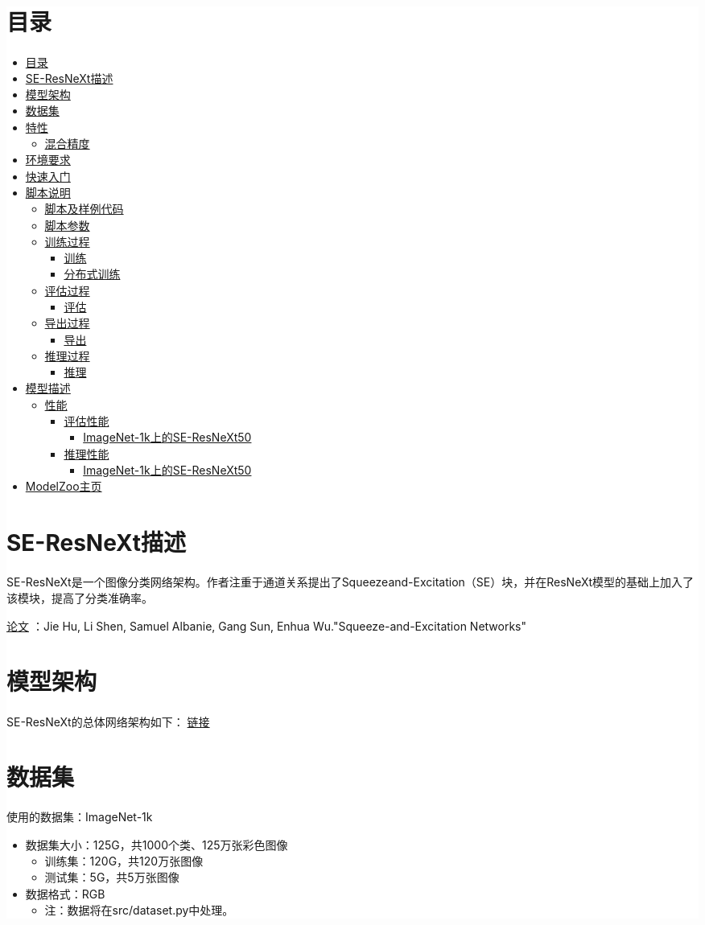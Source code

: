 # 目录



- [目录](#目录)
- [SE-ResNeXt描述](#SE-ResNeXt描述)
- [模型架构](#模型架构)
- [数据集](#数据集)
- [特性](#特性)
    - [混合精度](#混合精度)
- [环境要求](#环境要求)
- [快速入门](#快速入门)
- [脚本说明](#脚本说明)
    - [脚本及样例代码](#脚本及样例代码)
    - [脚本参数](#脚本参数)
    - [训练过程](#训练过程)
        - [训练](#训练)
        - [分布式训练](#分布式训练)
    - [评估过程](#评估过程)
        - [评估](#评估)
    - [导出过程](#导出过程)
        - [导出](#导出)
    - [推理过程](#推理过程)
        - [推理](#推理)
- [模型描述](#模型描述)
    - [性能](#性能)
        - [评估性能](#评估性能)
            - [ImageNet-1k上的SE-ResNeXt50](#ImageNet-1k上的SE-ResNeXt50)
        - [推理性能](#推理性能)
            - [ImageNet-1k上的SE-ResNeXt50](#ImageNet-1k上的SE-ResNeXt50)
- [ModelZoo主页](#modelzoo主页)



# SE-ResNeXt描述

SE-ResNeXt是一个图像分类网络架构。作者注重于通道关系提出了Squeezeand-Excitation（SE）块，并在ResNeXt模型的基础上加入了该模块，提高了分类准确率。

[论文](https://arxiv.org/abs/1709.01507) ：Jie Hu, Li Shen, Samuel Albanie, Gang Sun, Enhua Wu."Squeeze-and-Excitation Networks"

# 模型架构

SE-ResNeXt的总体网络架构如下： [链接](https://arxiv.org/abs/1709.01507)

# 数据集

使用的数据集：ImageNet-1k

- 数据集大小：125G，共1000个类、125万张彩色图像
    - 训练集：120G，共120万张图像
    - 测试集：5G，共5万张图像
- 数据格式：RGB
    - 注：数据将在src/dataset.py中处理。
